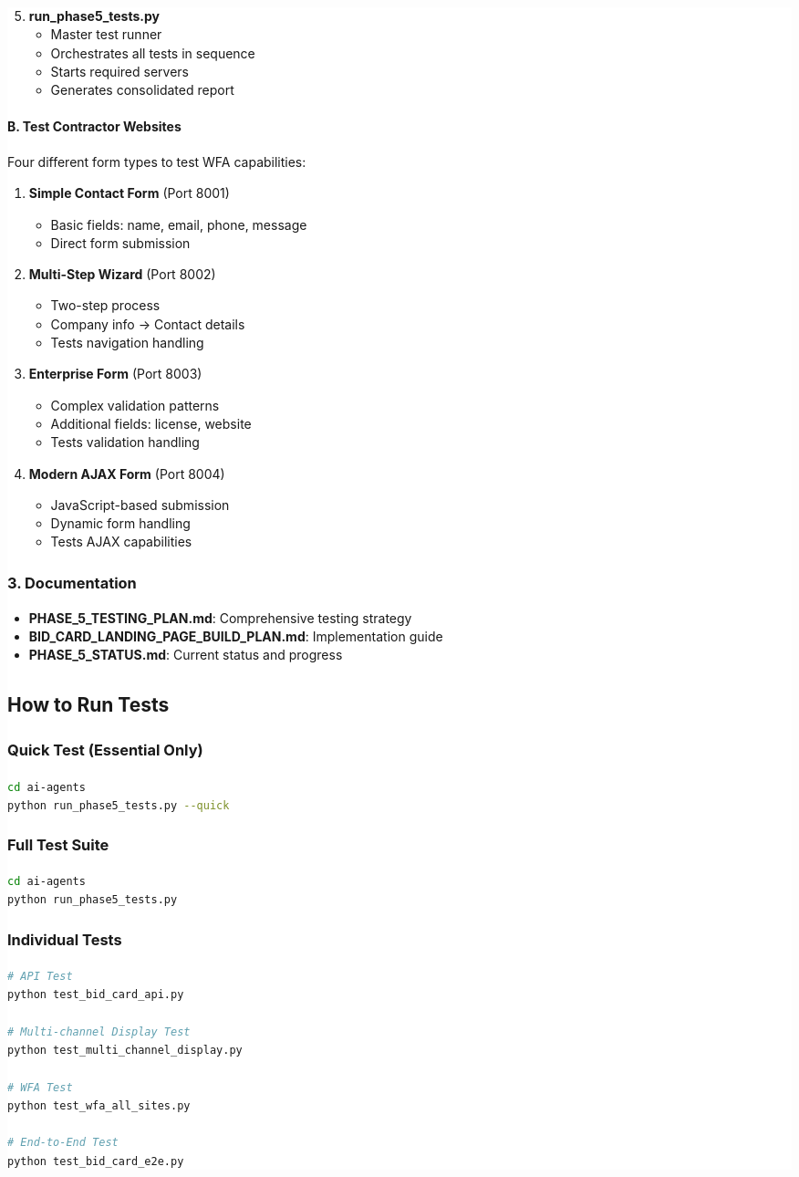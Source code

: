 5. **run_phase5_tests.py**
   - Master test runner
   - Orchestrates all tests in sequence
   - Starts required servers
   - Generates consolidated report

#### B. Test Contractor Websites
Four different form types to test WFA capabilities:
1. **Simple Contact Form** (Port 8001)
   - Basic fields: name, email, phone, message
   - Direct form submission

2. **Multi-Step Wizard** (Port 8002)
   - Two-step process
   - Company info → Contact details
   - Tests navigation handling

3. **Enterprise Form** (Port 8003)
   - Complex validation patterns
   - Additional fields: license, website
   - Tests validation handling

4. **Modern AJAX Form** (Port 8004)
   - JavaScript-based submission
   - Dynamic form handling
   - Tests AJAX capabilities

### 3. Documentation
- **PHASE_5_TESTING_PLAN.md**: Comprehensive testing strategy
- **BID_CARD_LANDING_PAGE_BUILD_PLAN.md**: Implementation guide
- **PHASE_5_STATUS.md**: Current status and progress

## How to Run Tests

### Quick Test (Essential Only)
```bash
cd ai-agents
python run_phase5_tests.py --quick
```

### Full Test Suite
```bash
cd ai-agents
python run_phase5_tests.py
```

### Individual Tests
```bash
# API Test
python test_bid_card_api.py

# Multi-channel Display Test
python test_multi_channel_display.py

# WFA Test
python test_wfa_all_sites.py

# End-to-End Test
python test_bid_card_e2e.py
```
